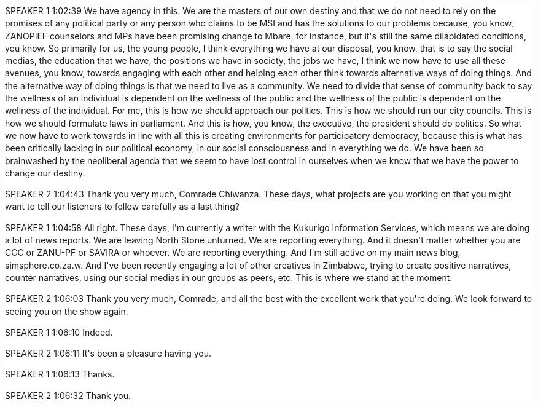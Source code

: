 SPEAKER 1 1:02:39
We have agency in this. We are the masters of our own destiny and that we do not need to rely on the promises of any political party or any person who claims to be MSI and has the solutions to our problems because, you know, ZANOPIEF counselors and MPs have been promising change to Mbare, for instance, but it's still the same dilapidated conditions, you know. So primarily for us, the young people, I think everything we have at our disposal, you know, that is to say the social medias, the education that we have, the positions we have in society, the jobs we have, I think we now have to use all these avenues, you know, towards engaging with each other and helping each other think towards alternative ways of doing things. And the alternative way of doing things is that we need to live as a community. We need to divide that sense of community back to say the wellness of an individual is dependent on the wellness of the public and the wellness of the public is dependent on the wellness of the individual. For me, this is how we should approach our politics. This is how we should run our city councils. This is how we should formulate laws in parliament. And this is how, you know, the executive, the president should do politics. So what we now have to work towards in line with all this is creating environments for participatory democracy, because this is what has been critically lacking in our political economy, in our social consciousness and in everything we do. We have been so brainwashed by the neoliberal agenda that we seem to have lost control in ourselves when we know that we have the power to change our destiny. 

SPEAKER 2 1:04:43
Thank you very much, Comrade Chiwanza. These days, what projects are you working on that you might want to tell our listeners to follow carefully as a last thing? 

SPEAKER 1 1:04:58
All right. These days, I'm currently a writer with the Kukurigo Information Services, which means we are doing a lot of news reports. We are leaving North Stone unturned. We are reporting everything. And it doesn't matter whether you are CCC or ZANU-PF or SAVIRA or whoever. We are reporting everything. And I'm still active on my main news blog, simsphere.co.za.w. And I've been recently engaging a lot of other creatives in Zimbabwe, trying to create positive narratives, counter narratives, using our social medias in our groups as peers, etc. This is where we stand at the moment. 

SPEAKER 2 1:06:03
Thank you very much, Comrade, and all the best with the excellent work that you're doing. We look forward to seeing you on the show again. 

SPEAKER 1 1:06:10
Indeed. 

SPEAKER 2 1:06:11
It's been a pleasure having you. 

SPEAKER 1 1:06:13
Thanks. 

SPEAKER 2 1:06:32
Thank you. 
